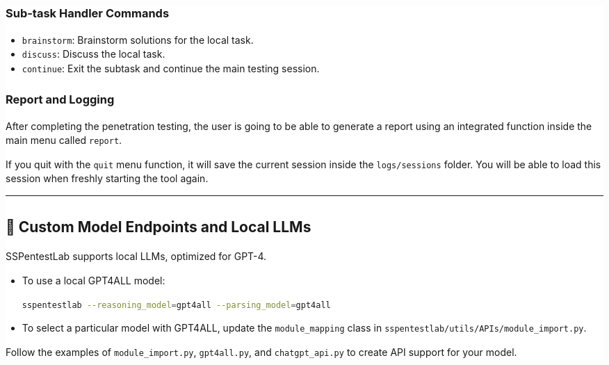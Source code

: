 ### Sub-task Handler Commands

- `brainstorm`: Brainstorm solutions for the local task.
- `discuss`: Discuss the local task.
- `continue`: Exit the subtask and continue the main testing session.

### Report and Logging

After completing the penetration testing, the user is going to be able to generate a report using an integrated function inside the main menu called `report`.

If you quit with the `quit` menu function, it will save the current session inside the `logs/sessions` folder. You will be able to load this session when freshly starting the tool again.

---

## 🧠 Custom Model Endpoints and Local LLMs

SSPentestLab supports local LLMs, optimized for GPT-4.

- To use a local GPT4ALL model:
  ```sh
  sspentestlab --reasoning_model=gpt4all --parsing_model=gpt4all
  ```
- To select a particular model with GPT4ALL, update the `module_mapping` class in `sspentestlab/utils/APIs/module_import.py`.

Follow the examples of `module_import.py`, `gpt4all.py`, and `chatgpt_api.py` to create API support for your model.